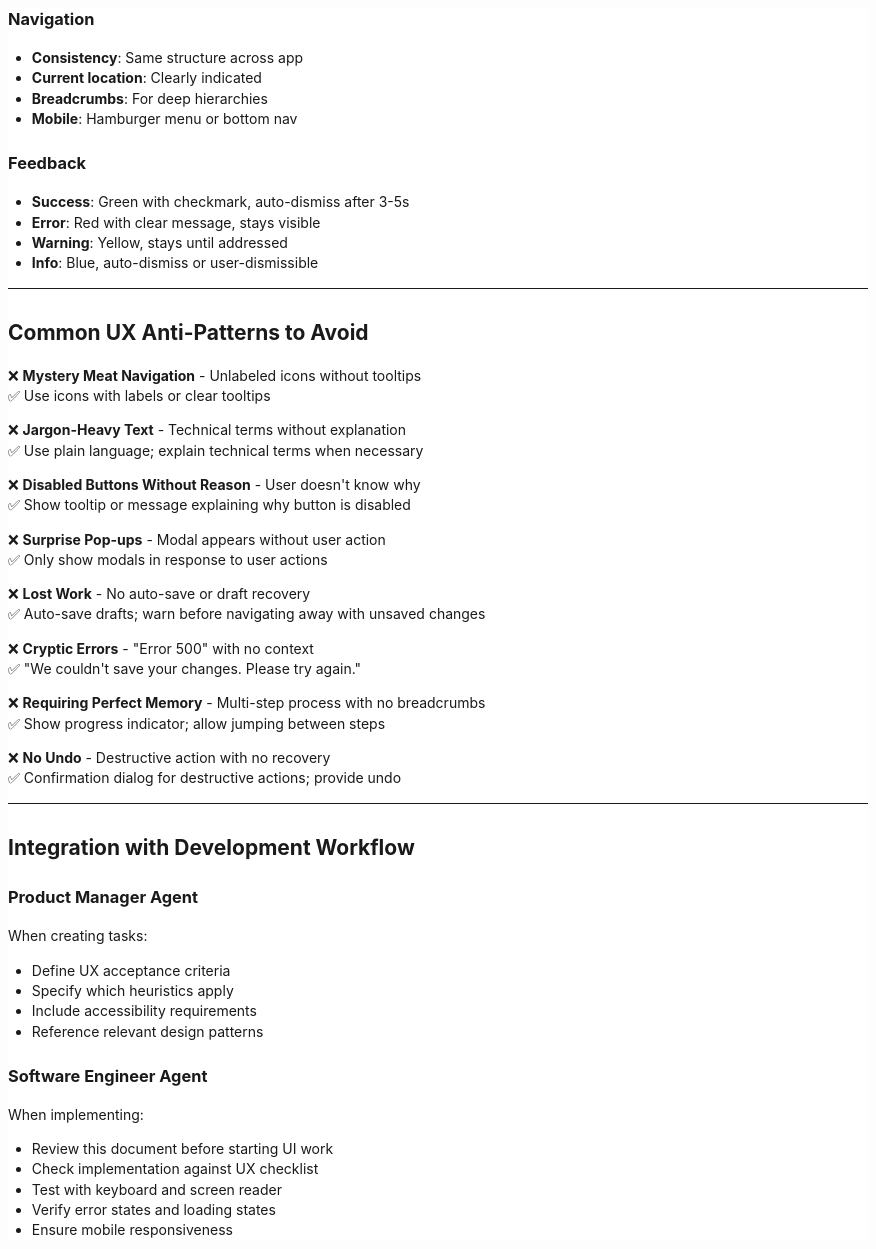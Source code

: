 ### Navigation
- **Consistency**: Same structure across app
- **Current location**: Clearly indicated
- **Breadcrumbs**: For deep hierarchies
- **Mobile**: Hamburger menu or bottom nav

### Feedback
- **Success**: Green with checkmark, auto-dismiss after 3-5s
- **Error**: Red with clear message, stays visible
- **Warning**: Yellow, stays until addressed
- **Info**: Blue, auto-dismiss or user-dismissible

---

## Common UX Anti-Patterns to Avoid

❌ **Mystery Meat Navigation** - Unlabeled icons without tooltips  
✅ Use icons with labels or clear tooltips

❌ **Jargon-Heavy Text** - Technical terms without explanation  
✅ Use plain language; explain technical terms when necessary

❌ **Disabled Buttons Without Reason** - User doesn't know why  
✅ Show tooltip or message explaining why button is disabled

❌ **Surprise Pop-ups** - Modal appears without user action  
✅ Only show modals in response to user actions

❌ **Lost Work** - No auto-save or draft recovery  
✅ Auto-save drafts; warn before navigating away with unsaved changes

❌ **Cryptic Errors** - "Error 500" with no context  
✅ "We couldn't save your changes. Please try again."

❌ **Requiring Perfect Memory** - Multi-step process with no breadcrumbs  
✅ Show progress indicator; allow jumping between steps

❌ **No Undo** - Destructive action with no recovery  
✅ Confirmation dialog for destructive actions; provide undo

---

## Integration with Development Workflow

### Product Manager Agent
When creating tasks:
- Define UX acceptance criteria
- Specify which heuristics apply
- Include accessibility requirements
- Reference relevant design patterns

### Software Engineer Agent
When implementing:
- Review this document before starting UI work
- Check implementation against UX checklist
- Test with keyboard and screen reader
- Verify error states and loading states
- Ensure mobile responsiveness
